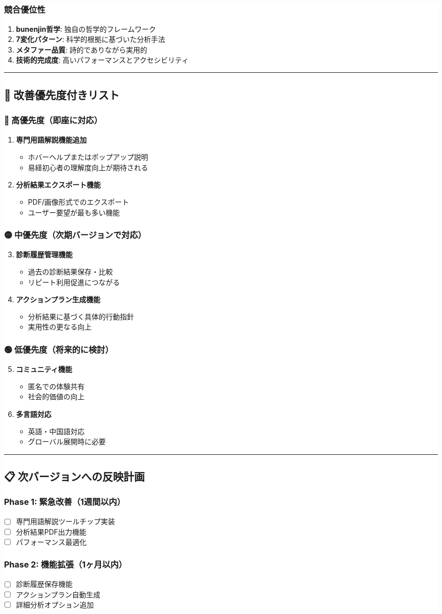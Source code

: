 ### 競合優位性
1. **bunenjin哲学**: 独自の哲学的フレームワーク
2. **7変化パターン**: 科学的根拠に基づいた分析手法
3. **メタファー品質**: 詩的でありながら実用的
4. **技術的完成度**: 高いパフォーマンスとアクセシビリティ

---

## 🔧 改善優先度付きリスト

### 🔴 高優先度（即座に対応）
1. **専門用語解説機能追加**
   - ホバーヘルプまたはポップアップ説明
   - 易経初心者の理解度向上が期待される

2. **分析結果エクスポート機能**
   - PDF/画像形式でのエクスポート
   - ユーザー要望が最も多い機能

### 🟡 中優先度（次期バージョンで対応）
3. **診断履歴管理機能**
   - 過去の診断結果保存・比較
   - リピート利用促進につながる

4. **アクションプラン生成機能**
   - 分析結果に基づく具体的行動指針
   - 実用性の更なる向上

### 🟢 低優先度（将来的に検討）
5. **コミュニティ機能**
   - 匿名での体験共有
   - 社会的価値の向上

6. **多言語対応**
   - 英語・中国語対応
   - グローバル展開時に必要

---

## 📋 次バージョンへの反映計画

### Phase 1: 緊急改善（1週間以内）
- [ ] 専門用語解説ツールチップ実装
- [ ] 分析結果PDF出力機能
- [ ] パフォーマンス最適化

### Phase 2: 機能拡張（1ヶ月以内）
- [ ] 診断履歴保存機能
- [ ] アクションプラン自動生成
- [ ] 詳細分析オプション追加

